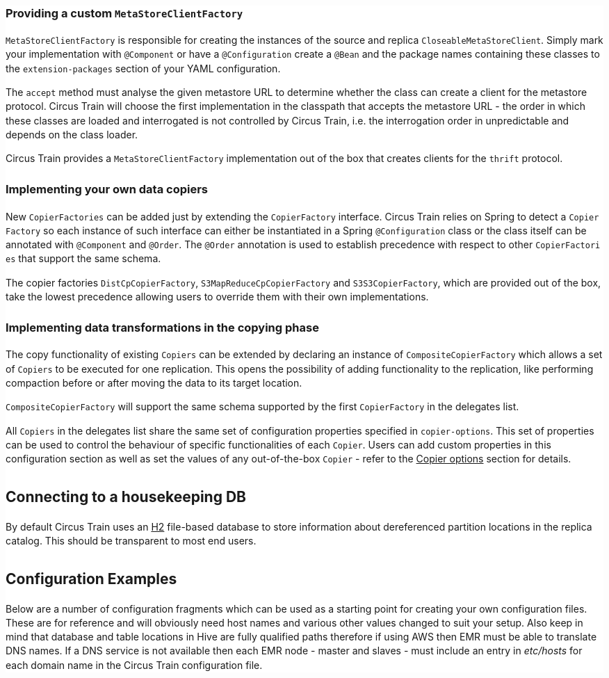 ### Providing a custom `MetaStoreClientFactory`
`MetaStoreClientFactory` is responsible for creating the instances of the source and replica `CloseableMetaStoreClient`.
Simply mark your implementation with `@Component` or have a `@Configuration` create a `@Bean` and the package names
containing these classes to the `extension-packages` section of your YAML configuration.

The `accept` method must analyse the given metastore URL to determine whether the class can create a client for the metastore protocol. Circus Train will choose the first implementation in the classpath that accepts the metastore URL - the order in which these classes are loaded and interrogated is not controlled by Circus Train, i.e. the interrogation order in unpredictable and depends on the class loader.

Circus Train provides a `MetaStoreClientFactory` implementation out of the box that creates clients for the `thrift` protocol.

### Implementing your own data copiers
New `CopierFactories` can be added just by extending the `CopierFactory` interface. Circus Train relies on Spring to detect a `CopierFactory` so each instance of such interface can either be instantiated in a Spring `@Configuration` class or the class itself can be annotated with `@Component` and `@Order`. The `@Order` annotation is used to establish precedence with respect to other `CopierFactories` that support the same schema.

The copier factories `DistCpCopierFactory`, `S3MapReduceCpCopierFactory` and  `S3S3CopierFactory`, which are provided out of the box, take the lowest precedence allowing users to override them with their own implementations.

### Implementing data transformations in the copying phase
The copy functionality of existing `Copiers` can be extended by declaring an instance of `CompositeCopierFactory` which allows a set of `Copiers` to be executed for one replication. This opens the possibility of adding functionality to the replication, like performing compaction before or after moving the data to its target location.

`CompositeCopierFactory` will support the same schema supported by the first `CopierFactory` in the delegates list.

All `Copiers` in the delegates list share the same set of configuration properties specified in `copier-options`. This set of properties can be used to control the behaviour of specific functionalities of each `Copier`. Users can add custom properties in this configuration section as well as set the values of any out-of-the-box `Copier` - refer to the [Copier options](#copier-options) section for details.

## Connecting to a housekeeping DB
By default Circus Train uses an [H2](http://www.h2database.com) file-based database to store information about dereferenced partition locations in the replica catalog. This should be transparent to most end users.

## Configuration Examples
Below are a number of configuration fragments which can be used as a starting point for creating your own configuration files. These are for reference and will obviously need host names and various other values changed to suit your setup. Also keep in mind that database and table locations in Hive are fully qualified paths therefore if using AWS then EMR must be able to translate DNS names. If a DNS service is not available then each EMR node - master and slaves - must include an entry in _etc/hosts_ for each domain name in the Circus Train configuration file.
